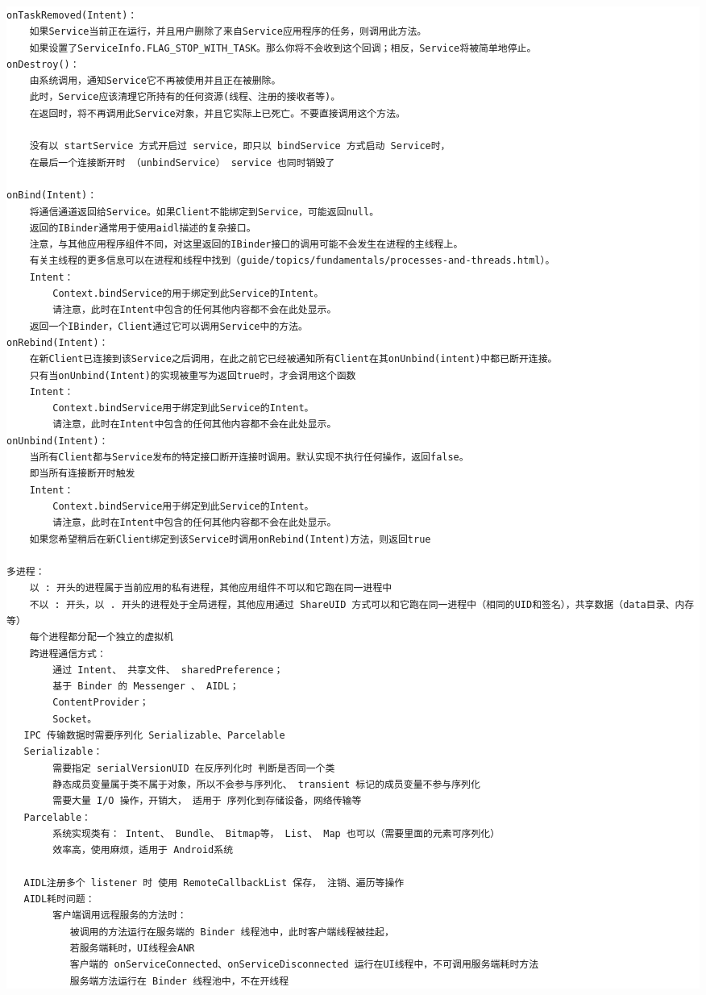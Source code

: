     onTaskRemoved(Intent)：
        如果Service当前正在运行，并且用户删除了来自Service应用程序的任务，则调用此方法。
        如果设置了ServiceInfo.FLAG_STOP_WITH_TASK。那么你将不会收到这个回调；相反，Service将被简单地停止。
    onDestroy()：
        由系统调用，通知Service它不再被使用并且正在被删除。
        此时，Service应该清理它所持有的任何资源(线程、注册的接收者等)。
        在返回时，将不再调用此Service对象，并且它实际上已死亡。不要直接调用这个方法。
        
        没有以 startService 方式开启过 service，即只以 bindService 方式启动 Service时，
        在最后一个连接断开时 （unbindService） service 也同时销毁了
    
    onBind(Intent)：
        将通信通道返回给Service。如果Client不能绑定到Service，可能返回null。
        返回的IBinder通常用于使用aidl描述的复杂接口。
        注意，与其他应用程序组件不同，对这里返回的IBinder接口的调用可能不会发生在进程的主线程上。
        有关主线程的更多信息可以在进程和线程中找到（guide/topics/fundamentals/processes-and-threads.html）。
        Intent：
            Context.bindService的用于绑定到此Service的Intent。
            请注意，此时在Intent中包含的任何其他内容都不会在此处显示。
        返回一个IBinder，Client通过它可以调用Service中的方法。
    onRebind(Intent)：
        在新Client已连接到该Service之后调用，在此之前它已经被通知所有Client在其onUnbind(intent)中都已断开连接。
        只有当onUnbind(Intent)的实现被重写为返回true时，才会调用这个函数
        Intent：
            Context.bindService用于绑定到此Service的Intent。
            请注意，此时在Intent中包含的任何其他内容都不会在此处显示。
    onUnbind(Intent)：
        当所有Client都与Service发布的特定接口断开连接时调用。默认实现不执行任何操作，返回false。
        即当所有连接断开时触发
        Intent：
            Context.bindService用于绑定到此Service的Intent。
            请注意，此时在Intent中包含的任何其他内容都不会在此处显示。
        如果您希望稍后在新Client绑定到该Service时调用onRebind(Intent)方法，则返回true
        
    多进程：
        以 : 开头的进程属于当前应用的私有进程，其他应用组件不可以和它跑在同一进程中
        不以 : 开头，以 . 开头的进程处于全局进程，其他应用通过 ShareUID 方式可以和它跑在同一进程中（相同的UID和签名），共享数据（data目录、内存等）
        每个进程都分配一个独立的虚拟机
        跨进程通信方式：
            通过 Intent、 共享文件、 sharedPreference；
            基于 Binder 的 Messenger 、 AIDL；
            ContentProvider；
            Socket。
       IPC 传输数据时需要序列化 Serializable、Parcelable
       Serializable：
            需要指定 serialVersionUID 在反序列化时 判断是否同一个类
            静态成员变量属于类不属于对象，所以不会参与序列化、 transient 标记的成员变量不参与序列化
            需要大量 I/O 操作，开销大， 适用于 序列化到存储设备，网络传输等
       Parcelable：
            系统实现类有： Intent、 Bundle、 Bitmap等， List、 Map 也可以（需要里面的元素可序列化）
            效率高，使用麻烦，适用于 Android系统
    
       AIDL注册多个 listener 时 使用 RemoteCallbackList 保存， 注销、遍历等操作
       AIDL耗时问题：
            客户端调用远程服务的方法时：
               被调用的方法运行在服务端的 Binder 线程池中，此时客户端线程被挂起，
               若服务端耗时，UI线程会ANR
               客户端的 onServiceConnected、onServiceDisconnected 运行在UI线程中，不可调用服务端耗时方法
               服务端方法运行在 Binder 线程池中，不在开线程
     